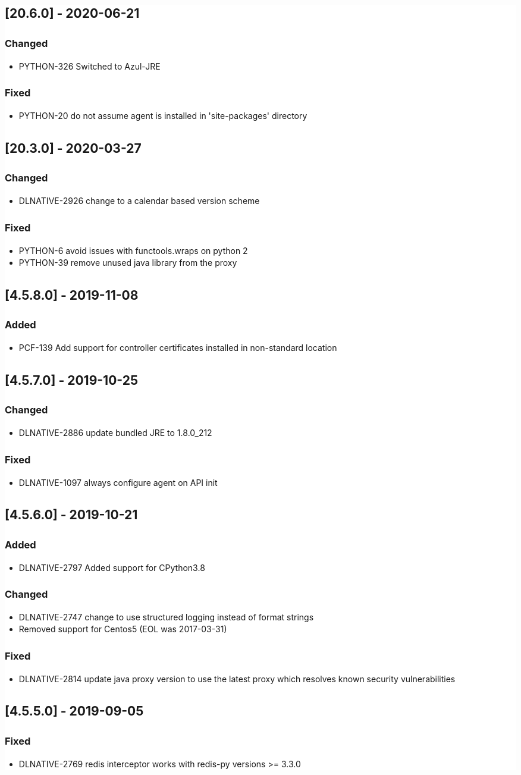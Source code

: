 
## [20.6.0] - 2020-06-21
### Changed
 - PYTHON-326 Switched to Azul-JRE

### Fixed
 - PYTHON-20 do not assume agent is installed in 'site-packages' directory


## [20.3.0] - 2020-03-27
### Changed
 - DLNATIVE-2926 change to a calendar based version scheme

### Fixed
 - PYTHON-6 avoid issues with functools.wraps on python 2
 - PYTHON-39 remove unused java library from the proxy


## [4.5.8.0] - 2019-11-08
### Added
 - PCF-139 Add support for controller certificates installed in non-standard location


## [4.5.7.0] - 2019-10-25
### Changed
 - DLNATIVE-2886 update bundled JRE to 1.8.0_212

### Fixed
 - DLNATIVE-1097 always configure agent on API init


## [4.5.6.0] - 2019-10-21
### Added
 - DLNATIVE-2797 Added support for CPython3.8

### Changed
 - DLNATIVE-2747 change to use structured logging instead of format strings
 - Removed support for Centos5 (EOL was 2017-03-31)

### Fixed
 - DLNATIVE-2814 update java proxy version to use the latest proxy which resolves known security vulnerabilities


## [4.5.5.0] - 2019-09-05
### Fixed
 - DLNATIVE-2769 redis interceptor works with redis-py versions >= 3.3.0
